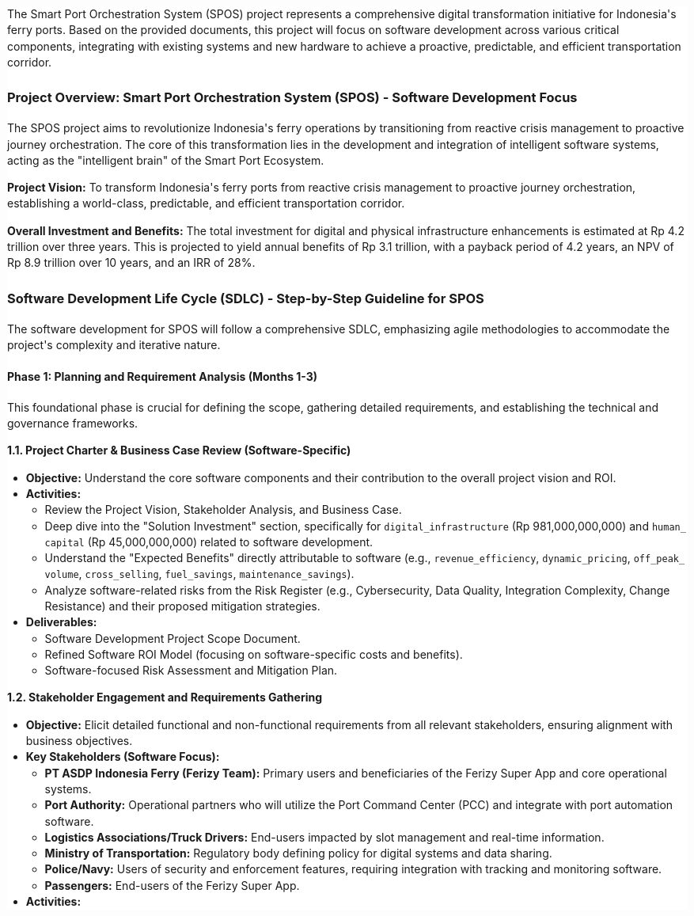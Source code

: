 The Smart Port Orchestration System (SPOS) project represents a comprehensive digital transformation initiative for Indonesia's ferry ports. Based on the provided documents, this project will focus on software development across various critical components, integrating with existing systems and new hardware to achieve a proactive, predictable, and efficient transportation corridor.

### Project Overview: Smart Port Orchestration System (SPOS) - Software Development Focus

The SPOS project aims to revolutionize Indonesia's ferry operations by transitioning from reactive crisis management to proactive journey orchestration. The core of this transformation lies in the development and integration of intelligent software systems, acting as the "intelligent brain" of the Smart Port Ecosystem.

**Project Vision:** To transform Indonesia's ferry ports from reactive crisis management to proactive journey orchestration, establishing a world-class, predictable, and efficient transportation corridor.

**Overall Investment and Benefits:** The total investment for digital and physical infrastructure enhancements is estimated at Rp 4.2 trillion over three years. This is projected to yield annual benefits of Rp 3.1 trillion, with a payback period of 4.2 years, an NPV of Rp 8.9 trillion over 10 years, and an IRR of 28%.

### Software Development Life Cycle (SDLC) - Step-by-Step Guideline for SPOS

The software development for SPOS will follow a comprehensive SDLC, emphasizing agile methodologies to accommodate the project's complexity and iterative nature.

#### Phase 1: Planning and Requirement Analysis (Months 1-3)

This foundational phase is crucial for defining the scope, gathering detailed requirements, and establishing the technical and governance frameworks.

**1.1. Project Charter & Business Case Review (Software-Specific)**
* **Objective:** Understand the core software components and their contribution to the overall project vision and ROI.
* **Activities:**
    * Review the Project Vision, Stakeholder Analysis, and Business Case.
    * Deep dive into the "Solution Investment" section, specifically for `digital_infrastructure` (Rp 981,000,000,000) and `human_capital` (Rp 45,000,000,000) related to software development.
    * Understand the "Expected Benefits" directly attributable to software (e.g., `revenue_efficiency`, `dynamic_pricing`, `off_peak_volume`, `cross_selling`, `fuel_savings`, `maintenance_savings`).
    * Analyze software-related risks from the Risk Register (e.g., Cybersecurity, Data Quality, Integration Complexity, Change Resistance) and their proposed mitigation strategies.
* **Deliverables:**
    * Software Development Project Scope Document.
    * Refined Software ROI Model (focusing on software-specific costs and benefits).
    * Software-focused Risk Assessment and Mitigation Plan.

**1.2. Stakeholder Engagement and Requirements Gathering**
* **Objective:** Elicit detailed functional and non-functional requirements from all relevant stakeholders, ensuring alignment with business objectives.
* **Key Stakeholders (Software Focus):**
    * **PT ASDP Indonesia Ferry (Ferizy Team):** Primary users and beneficiaries of the Ferizy Super App and core operational systems.
    * **Port Authority:** Operational partners who will utilize the Port Command Center (PCC) and integrate with port automation software.
    * **Logistics Associations/Truck Drivers:** End-users impacted by slot management and real-time information.
    * **Ministry of Transportation:** Regulatory body defining policy for digital systems and data sharing.
    * **Police/Navy:** Users of security and enforcement features, requiring integration with tracking and monitoring software.
    * **Passengers:** End-users of the Ferizy Super App.
* **Activities:**